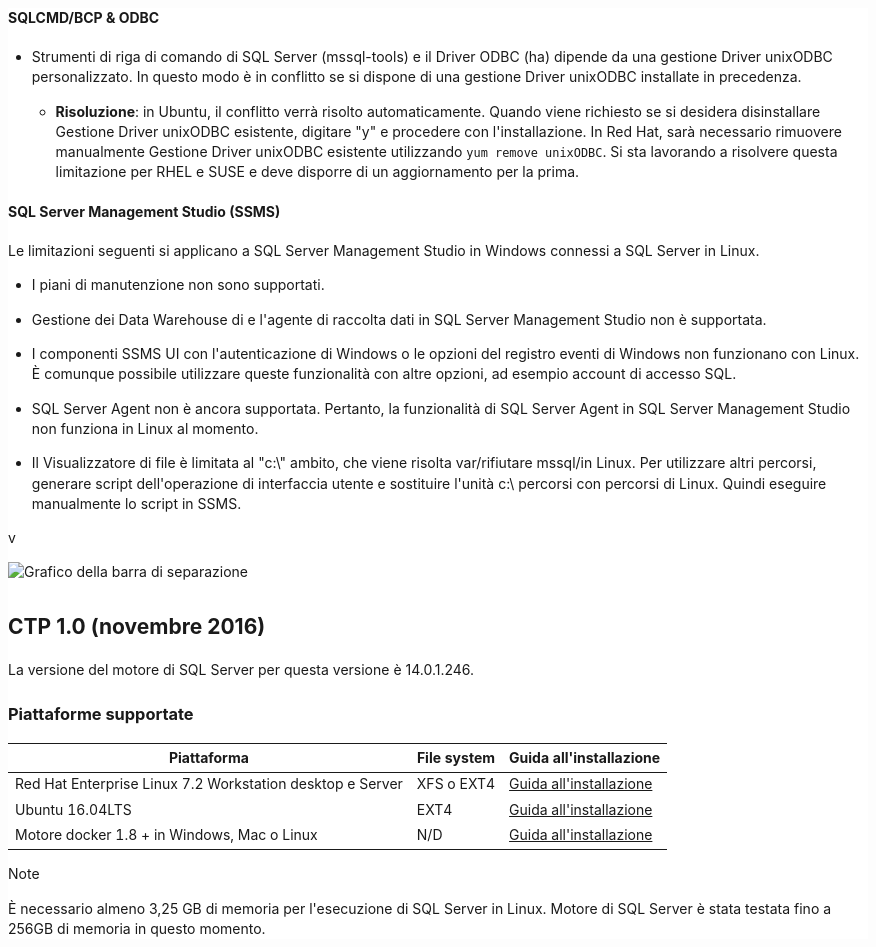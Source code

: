 #### <a name="sqlcmdbcp--odbc"></a>SQLCMD/BCP & ODBC 
- Strumenti di riga di comando di SQL Server (mssql-tools) e il Driver ODBC (ha) dipende da una gestione Driver unixODBC personalizzato. In questo modo è in conflitto se si dispone di una gestione Driver unixODBC installate in precedenza. 

    - **Risoluzione**: in Ubuntu, il conflitto verrà risolto automaticamente. Quando viene richiesto se si desidera disinstallare Gestione Driver unixODBC esistente, digitare "y" e procedere con l'installazione. In Red Hat, sarà necessario rimuovere manualmente Gestione Driver unixODBC esistente utilizzando `yum remove unixODBC`. Si sta lavorando a risolvere questa limitazione per RHEL e SUSE e deve disporre di un aggiornamento per la prima.  
    
#### <a name="sql-server-management-studio-ssms"></a>SQL Server Management Studio (SSMS)
Le limitazioni seguenti si applicano a SQL Server Management Studio in Windows connessi a SQL Server in Linux.

- I piani di manutenzione non sono supportati.

- Gestione dei Data Warehouse di e l'agente di raccolta dati in SQL Server Management Studio non è supportata. 

- I componenti SSMS UI con l'autenticazione di Windows o le opzioni del registro eventi di Windows non funzionano con Linux. È comunque possibile utilizzare queste funzionalità con altre opzioni, ad esempio account di accesso SQL. 

- SQL Server Agent non è ancora supportata. Pertanto, la funzionalità di SQL Server Agent in SQL Server Management Studio non funziona in Linux al momento.

- Il Visualizzatore di file è limitata al "c:\\" ambito, che viene risolta var/rifiutare mssql/in Linux. Per utilizzare altri percorsi, generare script dell'operazione di interfaccia utente e sostituire l'unità c:\\ percorsi con percorsi di Linux. Quindi eseguire manualmente lo script in SSMS.

v

![Grafico della barra di separazione](./media/sql-server-linux-release-notes/seperationbar3.png)

## <a name="a-idctp10-ctp-10-november-2016"></a><a id="ctp10">CTP 1.0 (novembre 2016)
La versione del motore di SQL Server per questa versione è 14.0.1.246.

### <a name="supported-platforms"></a>Piattaforme supportate 

| Piattaforma | File system | Guida all'installazione |
|-----|-----|-----|
| Red Hat Enterprise Linux 7.2 Workstation desktop e Server | XFS o EXT4 | [Guida all'installazione](quickstart-install-connect-red-hat.md) | 
| Ubuntu 16.04LTS | EXT4 | [Guida all'installazione](quickstart-install-connect-ubuntu.md) | 
| Motore docker 1.8 + in Windows, Mac o Linux | N/D | [Guida all'installazione](quickstart-install-connect-docker.md) | 

> [!NOTE] 
> È necessario almeno 3,25 GB di memoria per l'esecuzione di SQL Server in Linux.
> Motore di SQL Server è stata testata fino a 256GB di memoria in questo momento.
